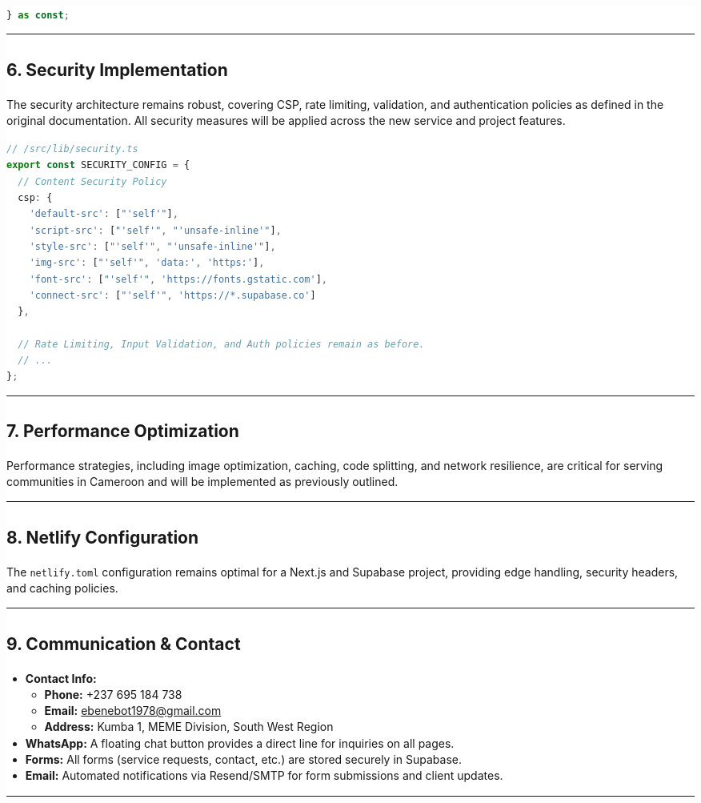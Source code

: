 ```typescript
} as const;
```

---

## 6. Security Implementation

The security architecture remains robust, covering CSP, rate limiting, validation, and authentication policies as defined in the original documentation. All security measures will be applied across the new service and project features.

```typescript
// /src/lib/security.ts
export const SECURITY_CONFIG = {
  // Content Security Policy
  csp: {
    'default-src': ["'self'"],
    'script-src': ["'self'", "'unsafe-inline'"],
    'style-src': ["'self'", "'unsafe-inline'"],
    'img-src': ["'self'", 'data:', 'https:'],
    'font-src': ["'self'", 'https://fonts.gstatic.com'],
    'connect-src': ["'self'", 'https://*.supabase.co']
  },
  
  // Rate Limiting, Input Validation, and Auth policies remain as before.
  // ...
};
```

---

## 7. Performance Optimization

Performance strategies, including image optimization, caching, code splitting, and network resilience, are critical for serving communities in Cameroon and will be implemented as previously outlined.

---

## 8. Netlify Configuration

The `netlify.toml` configuration remains optimal for a Next.js and Supabase project, providing edge handling, security headers, and caching policies.

---

## 9. Communication & Contact

- **Contact Info:**
  - **Phone:** +237 695 184 738
  - **Email:** ebenebot1978@gmail.com
  - **Address:** Kumba 1, MEME Division, South West Region
- **WhatsApp:** A floating chat button provides a direct line for inquiries on all pages.
- **Forms:** All forms (service requests, contact, etc.) are stored securely in Supabase.
- **Email:** Automated notifications via Resend/SMTP for form submissions and client updates.

---